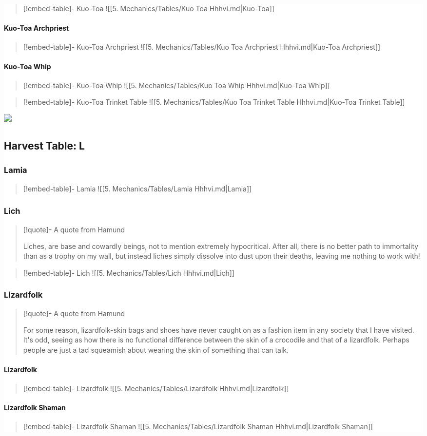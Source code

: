 > [!embed-table]- Kuo-Toa
> ![[5. Mechanics/Tables/Kuo Toa Hhhvi.md\|Kuo-Toa]]

#### Kuo-Toa Archpriest

> [!embed-table]- Kuo-Toa Archpriest
> ![[5. Mechanics/Tables/Kuo Toa Archpriest Hhhvi.md\|Kuo-Toa Archpriest]]

#### Kuo-Toa Whip

> [!embed-table]- Kuo-Toa Whip
> ![[5. Mechanics/Tables/Kuo Toa Whip Hhhvi.md\|Kuo-Toa Whip]]

> [!embed-table]- Kuo-Toa Trinket Table
> ![[5. Mechanics/Tables/Kuo Toa Trinket Table Hhhvi.md\|Kuo-Toa Trinket Table]]

![](https://raw.githubusercontent.com/TheGiddyLimit/homebrew/master/_img/HHH/HHHVI/Kuo-Toa.webp#center)

## Harvest Table: L

### Lamia

> [!embed-table]- Lamia
> ![[5. Mechanics/Tables/Lamia Hhhvi.md\|Lamia]]

### Lich

> [!quote]- A quote from Hamund  
> 
> Liches, are base and cowardly beings, not to mention extremely hypocritical. After all, there is no better path to immortality than as a trophy on my wall, but instead liches simply dissolve into dust upon their deaths, leaving me nothing to work with!

> [!embed-table]- Lich
> ![[5. Mechanics/Tables/Lich Hhhvi.md\|Lich]]

### Lizardfolk

> [!quote]- A quote from Hamund  
> 
> For some reason, lizardfolk-skin bags and shoes have never caught on as a fashion item in any society that I have visited. It's odd, seeing as how there is no functional difference between the skin of a crocodile and that of a lizardfolk. Perhaps people are just a tad squeamish about wearing the skin of something that can talk.

#### Lizardfolk

> [!embed-table]- Lizardfolk
> ![[5. Mechanics/Tables/Lizardfolk Hhhvi.md\|Lizardfolk]]

#### Lizardfolk Shaman

> [!embed-table]- Lizardfolk Shaman
> ![[5. Mechanics/Tables/Lizardfolk Shaman Hhhvi.md\|Lizardfolk Shaman]]
